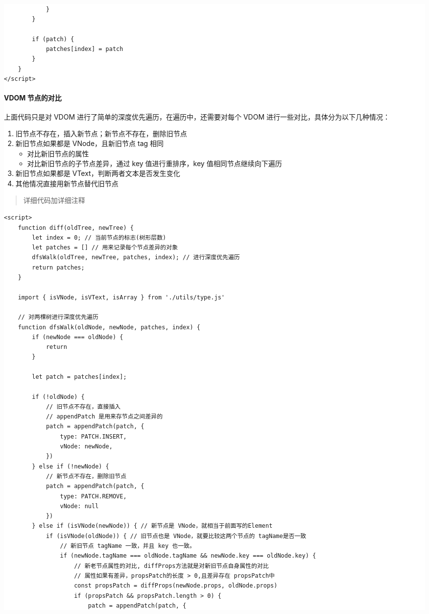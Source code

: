 ```vue
            }
        }

        if (patch) {
            patches[index] = patch
        }
    }
</script>
```



#### VDOM 节点的对比

上面代码只是对 VDOM 进行了简单的深度优先遍历，在遍历中，还需要对每个 VDOM 进行一些对比，具体分为以下几种情况：

1. 旧节点不存在，插入新节点；新节点不存在，删除旧节点
2. 新旧节点如果都是 VNode，且新旧节点 tag 相同
   * 对比新旧节点的属性
   * 对比新旧节点的子节点差异，通过 key 值进行重排序，key 值相同节点继续向下遍历
3. 新旧节点如果都是 VText，判断两者文本是否发生变化
4. 其他情况直接用新节点替代旧节点

> 详细代码加详细注释

```vue
<script>
    function diff(oldTree, newTree) {
        let index = 0; // 当前节点的标志(树形层数)
        let patches = [] // 用来记录每个节点差异的对象
        dfsWalk(oldTree, newTree, patches, index); // 进行深度优先遍历
        return patches;
    }

    import { isVNode, isVText, isArray } from './utils/type.js'

    // 对两棵树进行深度优先遍历
    function dfsWalk(oldNode, newNode, patches, index) {
        if (newNode === oldNode) {
            return
        }

        let patch = patches[index];

        if (!oldNode) {
            // 旧节点不存在，直接插入
            // appendPatch 是用来存节点之间差异的
            patch = appendPatch(patch, {
                type: PATCH.INSERT,
                vNode: newNode,
            })
        } else if (!newNode) {
            // 新节点不存在，删除旧节点
            patch = appendPatch(patch, {
                type: PATCH.REMOVE,
                vNode: null
            })
        } else if (isVNode(newNode)) { // 新节点是 VNode，就相当于前面写的Element
            if (isVNode(oldNode)) { // 旧节点也是 VNode，就要比较这两个节点的 tagName是否一致
                // 新旧节点 tagName 一致，并且 key 也一致。
                if (newNode.tagName === oldNode.tagName && newNode.key === oldNode.key) {
                    // 新老节点属性的对比, diffProps方法就是对新旧节点自身属性的对比
                    // 属性如果有差异，propsPatch的长度 > 0,且差异存在 propsPatch中
                    const propsPatch = diffProps(newNode.props, oldNode.props)
                    if (propsPatch && propsPatch.length > 0) {
                        patch = appendPatch(patch, {
```